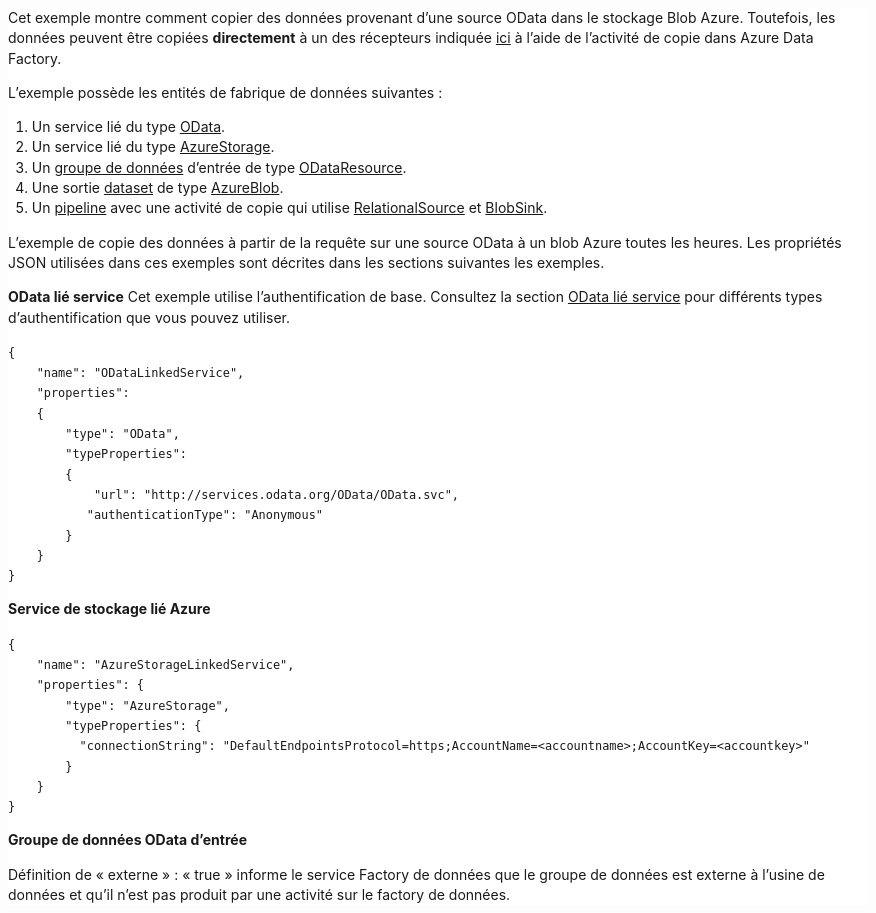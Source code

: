 Cet exemple montre comment copier des données provenant d’une source OData dans le stockage Blob Azure. Toutefois, les données peuvent être copiées **directement** à un des récepteurs indiquée [ici](data-factory-data-movement-activities.md#supported-data-stores) à l’aide de l’activité de copie dans Azure Data Factory.  
 
L’exemple possède les entités de fabrique de données suivantes :

1.  Un service lié du type [OData](#odata-linked-service-properties).
2.  Un service lié du type [AzureStorage](data-factory-azure-blob-connector.md#azure-storage-linked-service-properties).
3.  Un [groupe de données](data-factory-create-datasets.md) d’entrée de type [ODataResource](#odata-dataset-type-properties).
4.  Une sortie [dataset](data-factory-create-datasets.md) de type [AzureBlob](data-factory-azure-blob-connector.md#azure-blob-dataset-type-properties).
4.  Un [pipeline](data-factory-create-pipelines.md) avec une activité de copie qui utilise [RelationalSource](#odata-copy-activity-type-properties) et [BlobSink](data-factory-azure-blob-connector.md#azure-blob-copy-activity-type-properties).

L’exemple de copie des données à partir de la requête sur une source OData à un blob Azure toutes les heures. Les propriétés JSON utilisées dans ces exemples sont décrites dans les sections suivantes les exemples. 

**OData lié service** Cet exemple utilise l’authentification de base. Consultez la section [OData lié service](#odata-linked-service-properties) pour différents types d’authentification que vous pouvez utiliser. 

    {
        "name": "ODataLinkedService",
        "properties": 
        {
            "type": "OData",
            "typeProperties": 
            {
                "url": "http://services.odata.org/OData/OData.svc",
               "authenticationType": "Anonymous"
            }
        }
    }


**Service de stockage lié Azure**

    {
        "name": "AzureStorageLinkedService",
        "properties": {
            "type": "AzureStorage",
            "typeProperties": {
              "connectionString": "DefaultEndpointsProtocol=https;AccountName=<accountname>;AccountKey=<accountkey>"
            }
        }
    }

**Groupe de données OData d’entrée**

Définition de « externe » : « true » informe le service Factory de données que le groupe de données est externe à l’usine de données et qu’il n’est pas produit par une activité sur le factory de données.
    